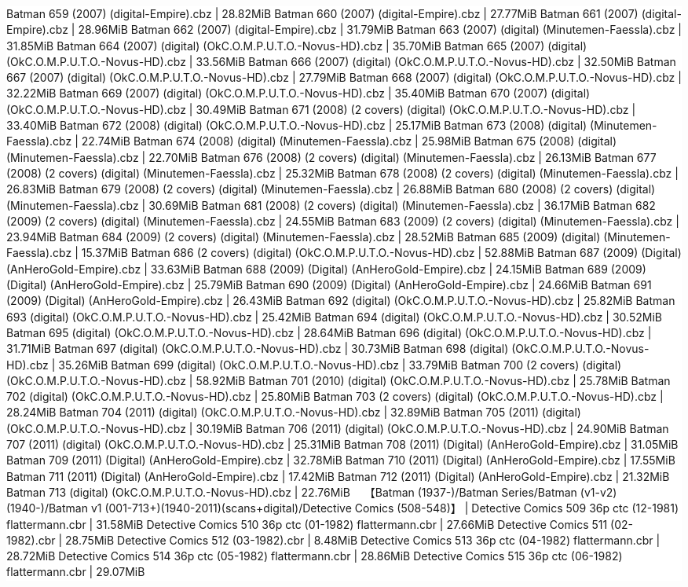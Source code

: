 Batman 659 (2007) (digital-Empire).cbz | 28.82MiB
Batman 660 (2007) (digital-Empire).cbz | 27.77MiB
Batman 661 (2007) (digital-Empire).cbz | 28.96MiB
Batman 662 (2007) (digital-Empire).cbz | 31.79MiB
Batman 663 (2007) (digital) (Minutemen-Faessla).cbz | 31.85MiB
Batman 664 (2007) (digital) (OkC.O.M.P.U.T.O.-Novus-HD).cbz | 35.70MiB
Batman 665 (2007) (digital) (OkC.O.M.P.U.T.O.-Novus-HD).cbz | 33.56MiB
Batman 666 (2007) (digital) (OkC.O.M.P.U.T.O.-Novus-HD).cbz | 32.50MiB
Batman 667 (2007) (digital) (OkC.O.M.P.U.T.O.-Novus-HD).cbz | 27.79MiB
Batman 668 (2007) (digital) (OkC.O.M.P.U.T.O.-Novus-HD).cbz | 32.22MiB
Batman 669 (2007) (digital) (OkC.O.M.P.U.T.O.-Novus-HD).cbz | 35.40MiB
Batman 670 (2007) (digital) (OkC.O.M.P.U.T.O.-Novus-HD).cbz | 30.49MiB
Batman 671 (2008) (2 covers) (digital) (OkC.O.M.P.U.T.O.-Novus-HD).cbz | 33.40MiB
Batman 672 (2008) (digital) (OkC.O.M.P.U.T.O.-Novus-HD).cbz | 25.17MiB
Batman 673 (2008) (digital) (Minutemen-Faessla).cbz | 22.74MiB
Batman 674 (2008) (digital) (Minutemen-Faessla).cbz | 25.98MiB
Batman 675 (2008) (digital) (Minutemen-Faessla).cbz | 22.70MiB
Batman 676 (2008) (2 covers) (digital) (Minutemen-Faessla).cbz | 26.13MiB
Batman 677 (2008) (2 covers) (digital) (Minutemen-Faessla).cbz | 25.32MiB
Batman 678 (2008) (2 covers) (digital) (Minutemen-Faessla).cbz | 26.83MiB
Batman 679 (2008) (2 covers) (digital) (Minutemen-Faessla).cbz | 26.88MiB
Batman 680 (2008) (2 covers) (digital) (Minutemen-Faessla).cbz | 30.69MiB
Batman 681 (2008) (2 covers) (digital) (Minutemen-Faessla).cbz | 36.17MiB
Batman 682 (2009) (2 covers) (digital) (Minutemen-Faessla).cbz | 24.55MiB
Batman 683 (2009) (2 covers) (digital) (Minutemen-Faessla).cbz | 23.94MiB
Batman 684 (2009) (2 covers) (digital) (Minutemen-Faessla).cbz | 28.52MiB
Batman 685 (2009) (digital) (Minutemen-Faessla).cbz | 15.37MiB
Batman 686 (2 covers) (digital) (OkC.O.M.P.U.T.O.-Novus-HD).cbz | 52.88MiB
Batman 687 (2009) (Digital) (AnHeroGold-Empire).cbz | 33.63MiB
Batman 688 (2009) (Digital) (AnHeroGold-Empire).cbz | 24.15MiB
Batman 689 (2009) (Digital) (AnHeroGold-Empire).cbz | 25.79MiB
Batman 690 (2009) (Digital) (AnHeroGold-Empire).cbz | 24.66MiB
Batman 691 (2009) (Digital) (AnHeroGold-Empire).cbz | 26.43MiB
Batman 692 (digital) (OkC.O.M.P.U.T.O.-Novus-HD).cbz | 25.82MiB
Batman 693 (digital) (OkC.O.M.P.U.T.O.-Novus-HD).cbz | 25.42MiB
Batman 694 (digital) (OkC.O.M.P.U.T.O.-Novus-HD).cbz | 30.52MiB
Batman 695 (digital) (OkC.O.M.P.U.T.O.-Novus-HD).cbz | 28.64MiB
Batman 696 (digital) (OkC.O.M.P.U.T.O.-Novus-HD).cbz | 31.71MiB
Batman 697 (digital) (OkC.O.M.P.U.T.O.-Novus-HD).cbz | 30.73MiB
Batman 698 (digital) (OkC.O.M.P.U.T.O.-Novus-HD).cbz | 35.26MiB
Batman 699 (digital) (OkC.O.M.P.U.T.O.-Novus-HD).cbz | 33.79MiB
Batman 700 (2 covers) (digital) (OkC.O.M.P.U.T.O.-Novus-HD).cbz | 58.92MiB
Batman 701 (2010) (digital) (OkC.O.M.P.U.T.O.-Novus-HD).cbz | 25.78MiB
Batman 702 (digital) (OkC.O.M.P.U.T.O.-Novus-HD).cbz | 25.80MiB
Batman 703 (2 covers) (digital) (OkC.O.M.P.U.T.O.-Novus-HD).cbz | 28.24MiB
Batman 704 (2011) (digital) (OkC.O.M.P.U.T.O.-Novus-HD).cbz | 32.89MiB
Batman 705 (2011) (digital) (OkC.O.M.P.U.T.O.-Novus-HD).cbz | 30.19MiB
Batman 706 (2011) (digital) (OkC.O.M.P.U.T.O.-Novus-HD).cbz | 24.90MiB
Batman 707 (2011) (digital) (OkC.O.M.P.U.T.O.-Novus-HD).cbz | 25.31MiB
Batman 708 (2011) (Digital) (AnHeroGold-Empire).cbz | 31.05MiB
Batman 709 (2011) (Digital) (AnHeroGold-Empire).cbz | 32.78MiB
Batman 710 (2011) (Digital) (AnHeroGold-Empire).cbz | 17.55MiB
Batman 711 (2011) (Digital) (AnHeroGold-Empire).cbz | 17.42MiB
Batman 712 (2011) (Digital) (AnHeroGold-Empire).cbz | 21.32MiB
Batman 713 (digital) (OkC.O.M.P.U.T.O.-Novus-HD).cbz | 22.76MiB
&emsp;【Batman (1937-)/Batman Series/Batman (v1-v2)(1940-)/Batman v1 (001-713+)(1940-2011)(scans+digital)/Detective Comics (508-548)】 | 
Detective Comics 509 36p ctc (12-1981) flattermann.cbr | 31.58MiB
Detective Comics 510 36p ctc (01-1982) flattermann.cbr | 27.66MiB
Detective Comics 511 (02-1982).cbr | 28.75MiB
Detective Comics 512 (03-1982).cbr | 8.48MiB
Detective Comics 513 36p ctc (04-1982) flattermann.cbr | 28.72MiB
Detective Comics 514 36p ctc (05-1982) flattermann.cbr | 28.86MiB
Detective Comics 515 36p ctc (06-1982) flattermann.cbr | 29.07MiB